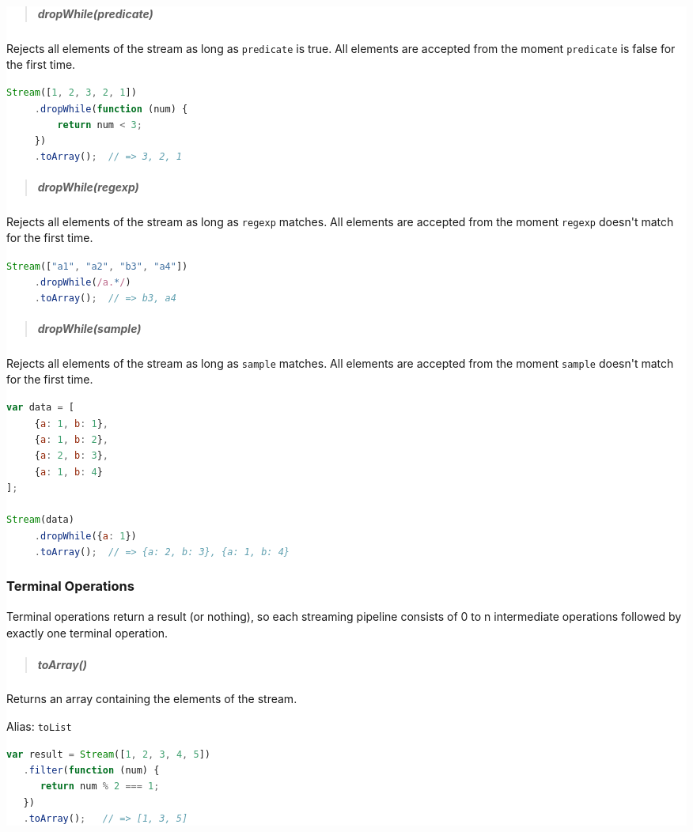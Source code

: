 > ##### dropWhile(predicate)

Rejects all elements of the stream as long as `predicate` is true. All elements are accepted from the moment `predicate` is false for the first time.

```js
Stream([1, 2, 3, 2, 1])
     .dropWhile(function (num) {
         return num < 3;
     })
     .toArray();  // => 3, 2, 1
```

> ##### dropWhile(regexp)

Rejects all elements of the stream as long as `regexp` matches. All elements are accepted from the moment `regexp` doesn't match for the first time.

```js
Stream(["a1", "a2", "b3", "a4"])
     .dropWhile(/a.*/)
     .toArray();  // => b3, a4
```

> ##### dropWhile(sample)

Rejects all elements of the stream as long as `sample` matches. All elements are accepted from the moment `sample` doesn't match for the first time.

```js
var data = [
     {a: 1, b: 1},
     {a: 1, b: 2},
     {a: 2, b: 3},
     {a: 1, b: 4}
];

Stream(data)
     .dropWhile({a: 1})
     .toArray();  // => {a: 2, b: 3}, {a: 1, b: 4}
```

### Terminal Operations

Terminal operations return a result (or nothing), so each streaming pipeline consists of 0 to n intermediate operations followed by exactly one terminal operation.

> ##### toArray()

Returns an array containing the elements of the stream.

Alias: `toList`

```js
var result = Stream([1, 2, 3, 4, 5])
   .filter(function (num) {
      return num % 2 === 1;
   })
   .toArray();   // => [1, 3, 5]
```
